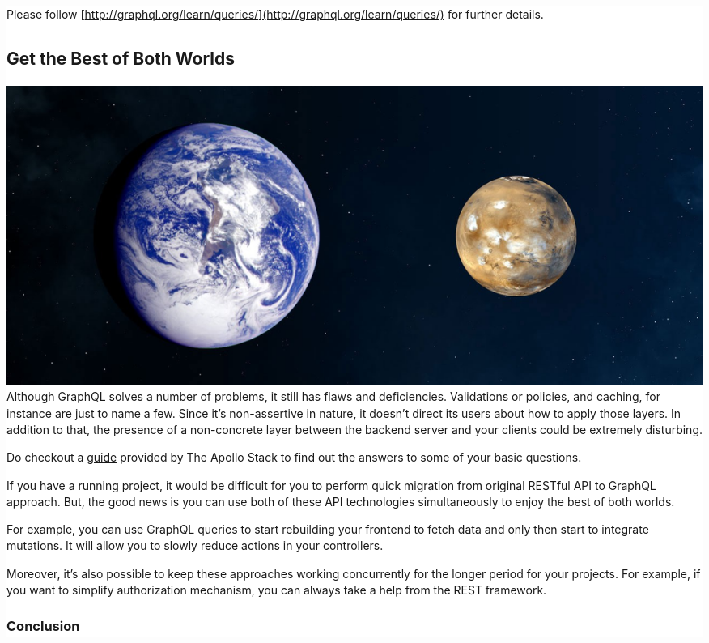 Please follow [http://graphql.org/learn/queries/](http://graphql.org/learn/queries/) for further details.

## Get the Best of Both Worlds
![chrome-devtools](images/6.jpeg)
Although GraphQL solves a number of problems, it still has flaws and deficiencies. Validations or policies, and caching, for instance are just to name a few. Since it’s non-assertive in nature, it doesn’t direct its users about how to apply those layers. In addition to that, the presence of a non-concrete layer between the backend server and your clients could be extremely disturbing.

Do checkout a [guide](https://medium.com/apollo-stack/a-guide-to-authentication-in-graphql-e002a4039d1) provided by The Apollo Stack to find out the answers to some of your basic questions.

If you have a running project, it would be difficult for you to perform quick migration from original RESTful API to GraphQL approach. But, the good news is you can use both of these API technologies simultaneously to enjoy the best of both worlds.

For example, you can use GraphQL queries to start rebuilding your frontend to fetch data and only then start to integrate mutations. It will allow you to slowly reduce actions in your controllers.

Moreover, it’s also possible to keep these approaches working concurrently for the longer period for your projects. For example, if you want to simplify authorization mechanism, you can always take a help from the REST framework.

### Conclusion